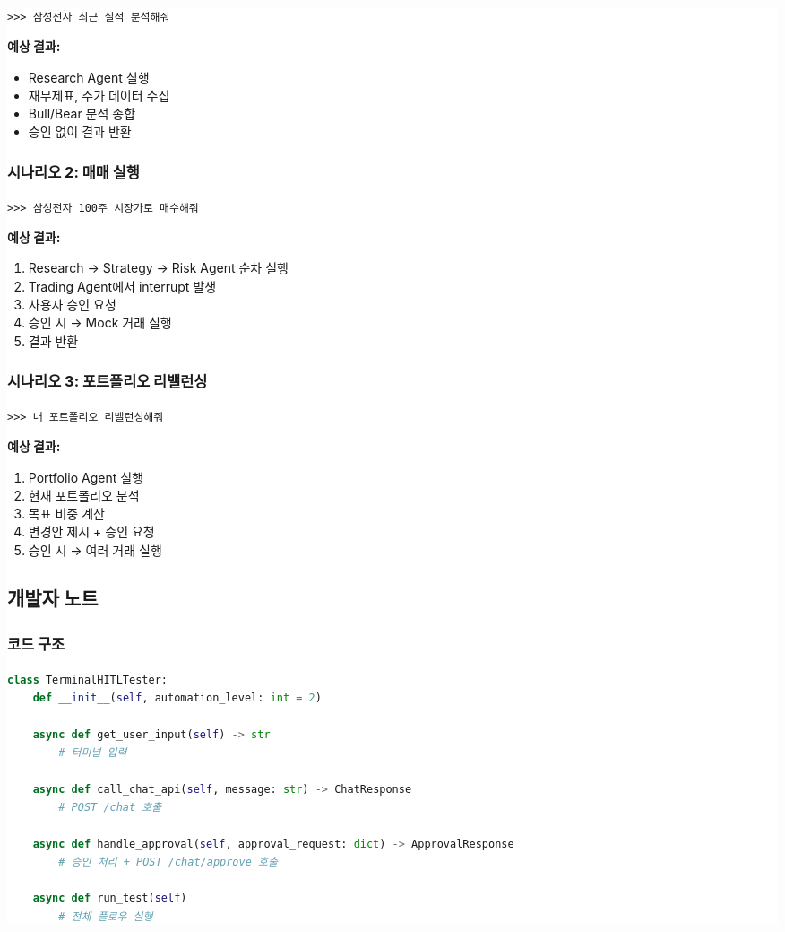```
>>> 삼성전자 최근 실적 분석해줘
```

**예상 결과:**
- Research Agent 실행
- 재무제표, 주가 데이터 수집
- Bull/Bear 분석 종합
- 승인 없이 결과 반환

### 시나리오 2: 매매 실행

```
>>> 삼성전자 100주 시장가로 매수해줘
```

**예상 결과:**
1. Research → Strategy → Risk Agent 순차 실행
2. Trading Agent에서 interrupt 발생
3. 사용자 승인 요청
4. 승인 시 → Mock 거래 실행
5. 결과 반환

### 시나리오 3: 포트폴리오 리밸런싱

```
>>> 내 포트폴리오 리밸런싱해줘
```

**예상 결과:**
1. Portfolio Agent 실행
2. 현재 포트폴리오 분석
3. 목표 비중 계산
4. 변경안 제시 + 승인 요청
5. 승인 시 → 여러 거래 실행

## 개발자 노트

### 코드 구조

```python
class TerminalHITLTester:
    def __init__(self, automation_level: int = 2)

    async def get_user_input(self) -> str
        # 터미널 입력

    async def call_chat_api(self, message: str) -> ChatResponse
        # POST /chat 호출

    async def handle_approval(self, approval_request: dict) -> ApprovalResponse
        # 승인 처리 + POST /chat/approve 호출

    async def run_test(self)
        # 전체 플로우 실행
```
